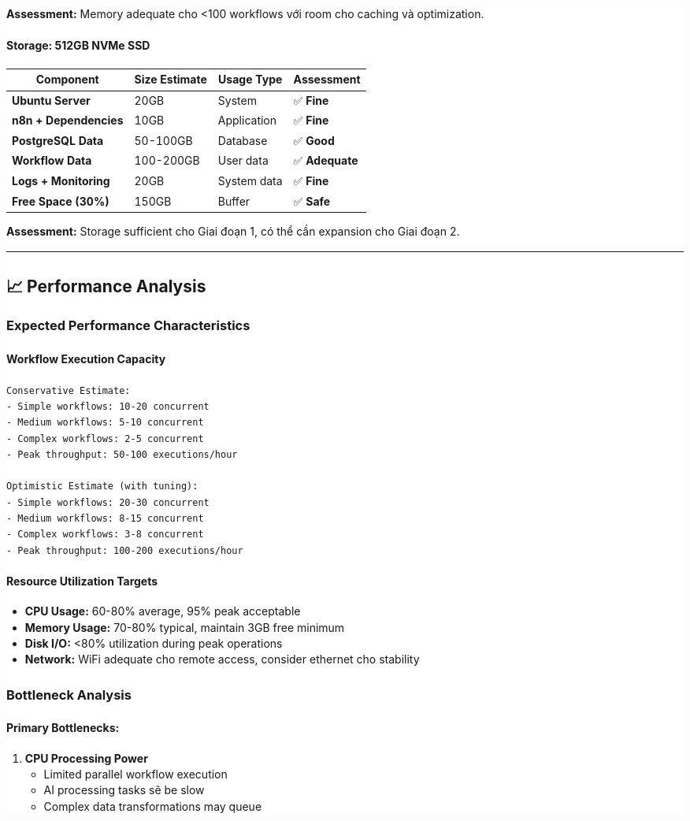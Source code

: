 **Assessment:** Memory adequate cho <100 workflows với room cho caching và optimization.

#### **Storage: 512GB NVMe SSD**
| Component | Size Estimate | Usage Type | Assessment |
|-----------|---------------|------------|------------|
| **Ubuntu Server** | 20GB | System | ✅ **Fine** |
| **n8n + Dependencies** | 10GB | Application | ✅ **Fine** |
| **PostgreSQL Data** | 50-100GB | Database | ✅ **Good** |
| **Workflow Data** | 100-200GB | User data | ✅ **Adequate** |
| **Logs + Monitoring** | 20GB | System data | ✅ **Fine** |
| **Free Space (30%)** | 150GB | Buffer | ✅ **Safe** |

**Assessment:** Storage sufficient cho Giai đoạn 1, có thể cần expansion cho Giai đoạn 2.

---

## 📈 Performance Analysis

### **Expected Performance Characteristics**

#### **Workflow Execution Capacity**
```
Conservative Estimate:
- Simple workflows: 10-20 concurrent
- Medium workflows: 5-10 concurrent
- Complex workflows: 2-5 concurrent
- Peak throughput: 50-100 executions/hour

Optimistic Estimate (with tuning):
- Simple workflows: 20-30 concurrent
- Medium workflows: 8-15 concurrent
- Complex workflows: 3-8 concurrent
- Peak throughput: 100-200 executions/hour
```

#### **Resource Utilization Targets**
- **CPU Usage:** 60-80% average, 95% peak acceptable
- **Memory Usage:** 70-80% typical, maintain 3GB free minimum
- **Disk I/O:** <80% utilization during peak operations
- **Network:** WiFi adequate cho remote access, consider ethernet cho stability

### **Bottleneck Analysis**

#### **Primary Bottlenecks:**
1. **CPU Processing Power**
   - Limited parallel workflow execution
   - AI processing tasks sẽ be slow
   - Complex data transformations may queue
